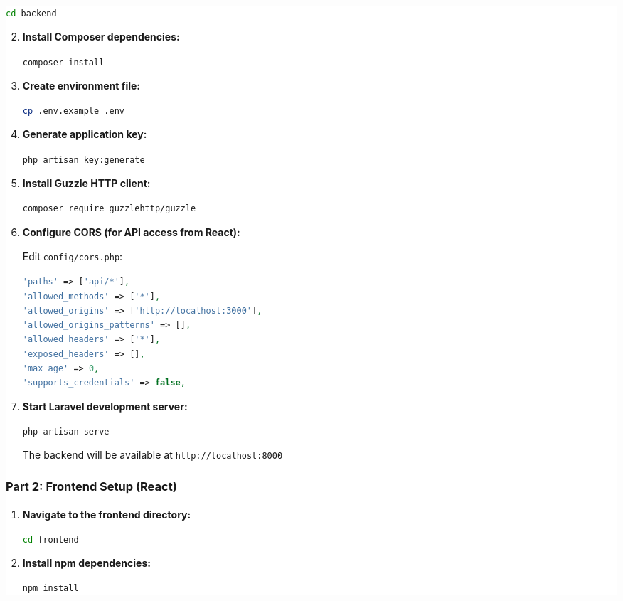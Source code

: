    ```bash
   cd backend
   ```

2. **Install Composer dependencies:**

   ```bash
   composer install
   ```

3. **Create environment file:**

   ```bash
   cp .env.example .env
   ```

4. **Generate application key:**

   ```bash
   php artisan key:generate
   ```

5. **Install Guzzle HTTP client:**

   ```bash
   composer require guzzlehttp/guzzle
   ```

6. **Configure CORS (for API access from React):**

   Edit `config/cors.php`:

   ```php
   'paths' => ['api/*'],
   'allowed_methods' => ['*'],
   'allowed_origins' => ['http://localhost:3000'],
   'allowed_origins_patterns' => [],
   'allowed_headers' => ['*'],
   'exposed_headers' => [],
   'max_age' => 0,
   'supports_credentials' => false,
   ```

7. **Start Laravel development server:**

   ```bash
   php artisan serve
   ```

   The backend will be available at `http://localhost:8000`

### Part 2: Frontend Setup (React)

1. **Navigate to the frontend directory:**

   ```bash
   cd frontend
   ```

2. **Install npm dependencies:**

   ```bash
   npm install
   ```
